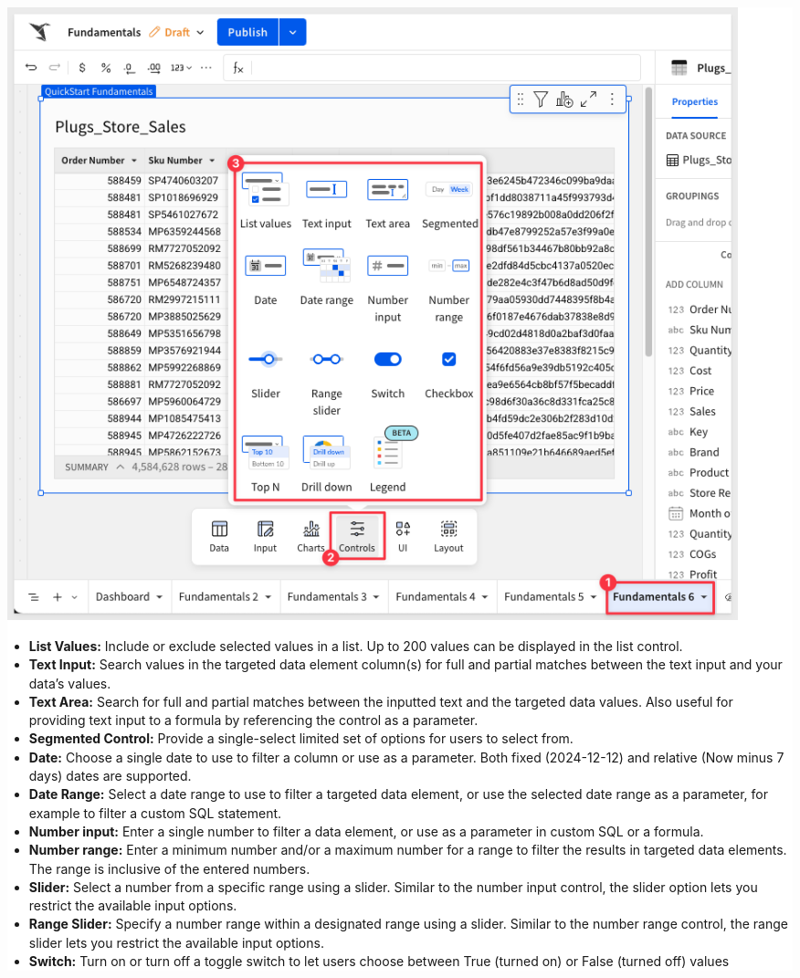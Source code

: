 <img src="assets/fcontrols_1.png" width="800"/>

 <ul>
      <li><strong>List Values:</strong> Include or exclude selected values in a list. Up to 200 values can be displayed in the list control.</li>
      <li><strong>Text Input:</strong> Search values in the targeted data element column(s) for full and partial matches between the text input and your data’s values.</li>
      <li><strong>Text Area:</strong> Search for full and partial matches between the inputted text and the targeted data values. Also useful for providing text input to a formula by referencing the control as a parameter.</li>
      <li><strong>Segmented Control:</strong> Provide a single-select limited set of options for users to select from.</li>
      <li><strong>Date:</strong> Choose a single date to use to filter a column or use as a parameter. Both fixed (2024-12-12) and relative (Now minus 7 days) dates are supported.</li>
      <li><strong>Date Range:</strong> Select a date range to use to filter a targeted data element, or use the selected date range as a parameter, for example to filter a custom SQL statement.</li>
      <li><strong>Number input:</strong> Enter a single number to filter a data element, or use as a parameter in custom SQL or a formula.</li>
      <li><strong>Number range:</strong> Enter a minimum number and/or a maximum number for a range to filter the results in targeted data elements. The range is inclusive of the entered numbers.</li>
      <li><strong>Slider:</strong> Select a number from a specific range using a slider. Similar to the number input control, the slider option lets you restrict the available input options.</li>
      <li><strong>Range Slider:</strong> Specify a number range within a designated range using a slider. Similar to the number range control, the range slider lets you restrict the available input options.</li>
      <li><strong>Switch:</strong> Turn on or turn off a toggle switch to let users choose between True (turned on) or False (turned off) values</li>
